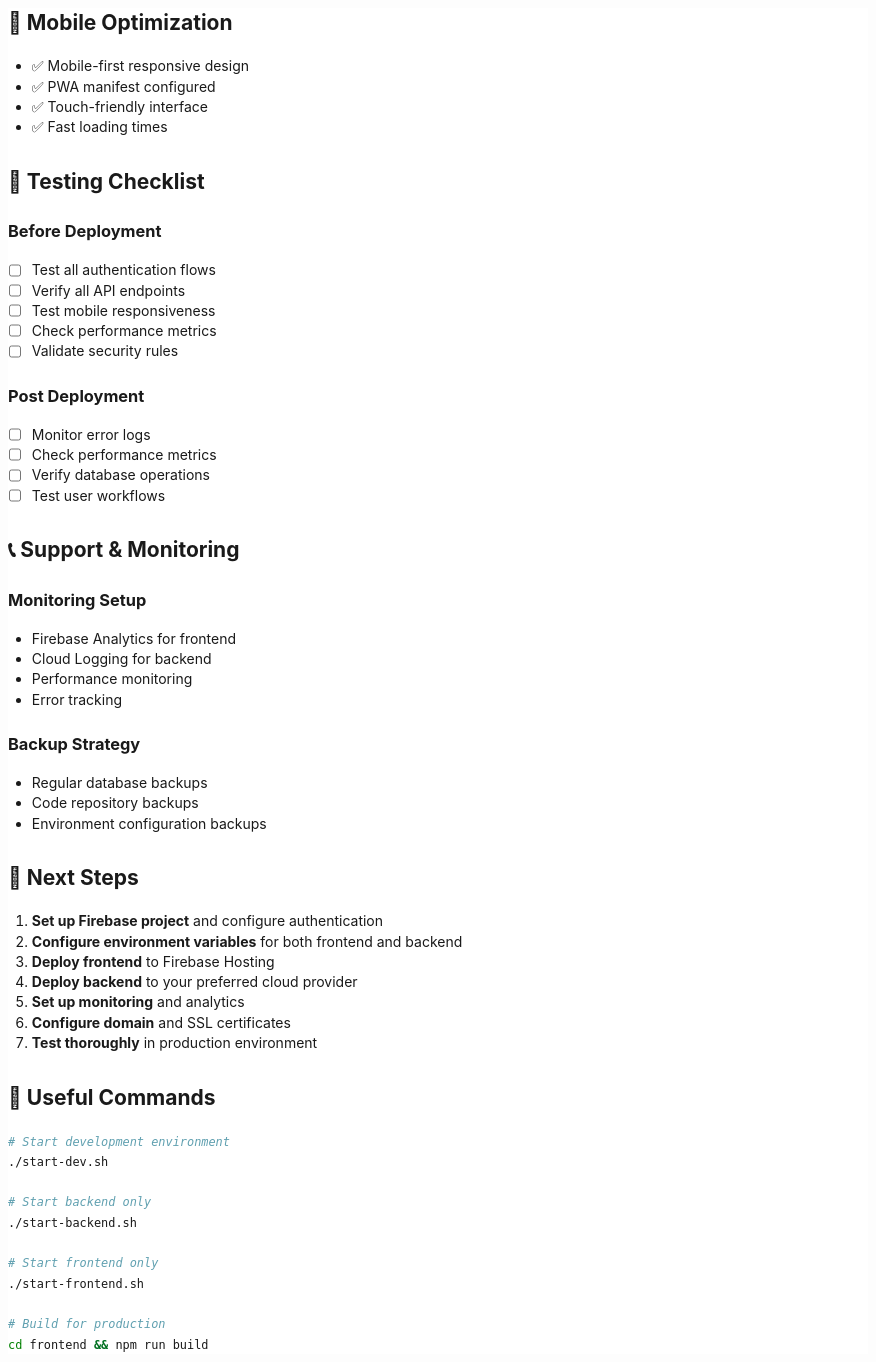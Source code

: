 ## 📱 **Mobile Optimization**

- ✅ Mobile-first responsive design
- ✅ PWA manifest configured
- ✅ Touch-friendly interface
- ✅ Fast loading times

## 🧪 **Testing Checklist**

### Before Deployment
- [ ] Test all authentication flows
- [ ] Verify all API endpoints
- [ ] Test mobile responsiveness
- [ ] Check performance metrics
- [ ] Validate security rules

### Post Deployment
- [ ] Monitor error logs
- [ ] Check performance metrics
- [ ] Verify database operations
- [ ] Test user workflows

## 📞 **Support & Monitoring**

### Monitoring Setup
- Firebase Analytics for frontend
- Cloud Logging for backend
- Performance monitoring
- Error tracking

### Backup Strategy
- Regular database backups
- Code repository backups
- Environment configuration backups

## 🎯 **Next Steps**

1. **Set up Firebase project** and configure authentication
2. **Configure environment variables** for both frontend and backend
3. **Deploy frontend** to Firebase Hosting
4. **Deploy backend** to your preferred cloud provider
5. **Set up monitoring** and analytics
6. **Configure domain** and SSL certificates
7. **Test thoroughly** in production environment

## 🔗 **Useful Commands**

```bash
# Start development environment
./start-dev.sh

# Start backend only
./start-backend.sh

# Start frontend only
./start-frontend.sh

# Build for production
cd frontend && npm run build

```